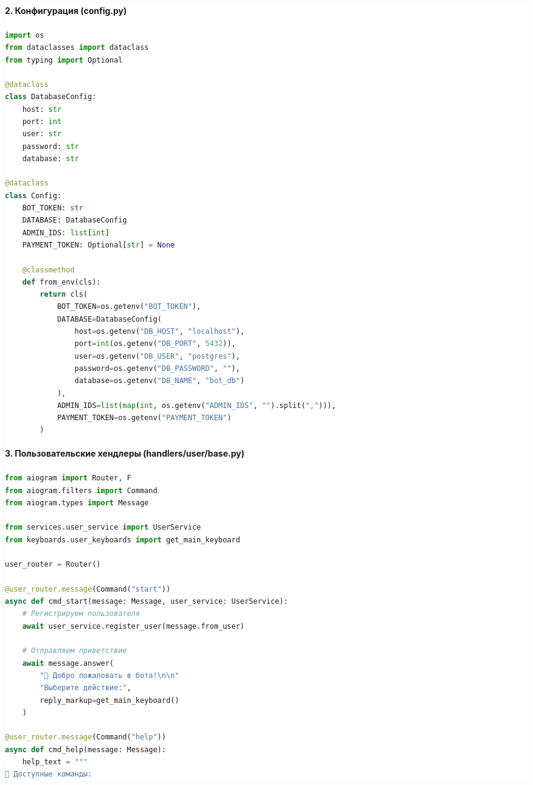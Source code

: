 #### 2. Конфигурация (config.py)
```python
import os
from dataclasses import dataclass
from typing import Optional

@dataclass
class DatabaseConfig:
    host: str
    port: int
    user: str
    password: str
    database: str

@dataclass
class Config:
    BOT_TOKEN: str
    DATABASE: DatabaseConfig
    ADMIN_IDS: list[int]
    PAYMENT_TOKEN: Optional[str] = None
    
    @classmethod
    def from_env(cls):
        return cls(
            BOT_TOKEN=os.getenv("BOT_TOKEN"),
            DATABASE=DatabaseConfig(
                host=os.getenv("DB_HOST", "localhost"),
                port=int(os.getenv("DB_PORT", 5432)),
                user=os.getenv("DB_USER", "postgres"),
                password=os.getenv("DB_PASSWORD", ""),
                database=os.getenv("DB_NAME", "bot_db")
            ),
            ADMIN_IDS=list(map(int, os.getenv("ADMIN_IDS", "").split(","))),
            PAYMENT_TOKEN=os.getenv("PAYMENT_TOKEN")
        )
```

#### 3. Пользовательские хендлеры (handlers/user/base.py)
```python
from aiogram import Router, F
from aiogram.filters import Command
from aiogram.types import Message

from services.user_service import UserService
from keyboards.user_keyboards import get_main_keyboard

user_router = Router()

@user_router.message(Command("start"))
async def cmd_start(message: Message, user_service: UserService):
    # Регистрируем пользователя
    await user_service.register_user(message.from_user)
    
    # Отправляем приветствие
    await message.answer(
        "👋 Добро пожаловать в бота!\n\n"
        "Выберите действие:",
        reply_markup=get_main_keyboard()
    )

@user_router.message(Command("help"))
async def cmd_help(message: Message):
    help_text = """
🤖 Доступные команды:
```
